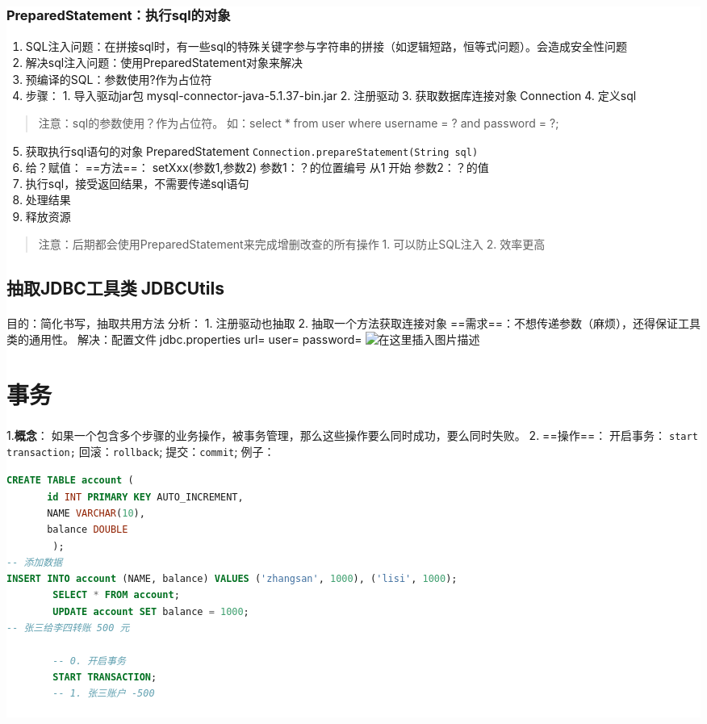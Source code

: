 ### PreparedStatement：执行sql的对象

1. SQL注入问题：在拼接sql时，有一些sql的特殊关键字参与字符串的拼接（如逻辑短路，恒等式问题）。会造成安全性问题
2. 解决sql注入问题：使用PreparedStatement对象来解决
3.  预编译的SQL：参数使用?作为占位符
4. 步骤：
			1. 导入驱动jar包 mysql-connector-java-5.1.37-bin.jar
			2. 注册驱动
			3. 获取数据库连接对象 Connection
			4. 定义sql

> 注意：sql的参数使用？作为占位符。 如：select * from user where username = ? and password = ?;

5. 获取执行sql语句的对象 PreparedStatement  `Connection.prepareStatement(String sql)` 
6. 给？赋值：
==方法==： setXxx(参数1,参数2)
参数1：？的位置编号 从1 开始
参数2：？的值
7. 执行sql，接受返回结果，不需要传递sql语句
8. 处理结果
9. 释放资源

> 注意：后期都会使用PreparedStatement来完成增删改查的所有操作
> 			1. 可以防止SQL注入
> 			2. 效率更高


## 抽取JDBC工具类 JDBCUtils
目的：简化书写，抽取共用方法
分析：
	1. 注册驱动也抽取
	2. 抽取一个方法获取连接对象
		==需求==：不想传递参数（麻烦），还得保证工具类的通用性。
		解决：配置文件
			jdbc.properties
				url=
				user=
				password=
![在这里插入图片描述](https://img-blog.csdnimg.cn/2020072913381630.png?x-oss-process=image/watermark,type_ZmFuZ3poZW5naGVpdGk,shadow_10,text_aHR0cHM6Ly9ibG9nLmNzZG4ubmV0L1F1YW50dW1Zb3U=,size_16,color_FFFFFF,t_70)
# 事务
1.**概念**： 如果一个包含多个步骤的业务操作，被事务管理，那么这些操作要么同时成功，要么同时失败。
2. ==操作==：
开启事务： `start transaction;`
回滚：`rollback`;
提交：`commit`;
例子：

```sql
CREATE TABLE account (
       id INT PRIMARY KEY AUTO_INCREMENT,
       NAME VARCHAR(10),
       balance DOUBLE
		);
-- 添加数据
INSERT INTO account (NAME, balance) VALUES ('zhangsan', 1000), ('lisi', 1000);
		SELECT * FROM account;
		UPDATE account SET balance = 1000;
-- 张三给李四转账 500 元
		
		-- 0. 开启事务
		START TRANSACTION;
		-- 1. 张三账户 -500
		
```